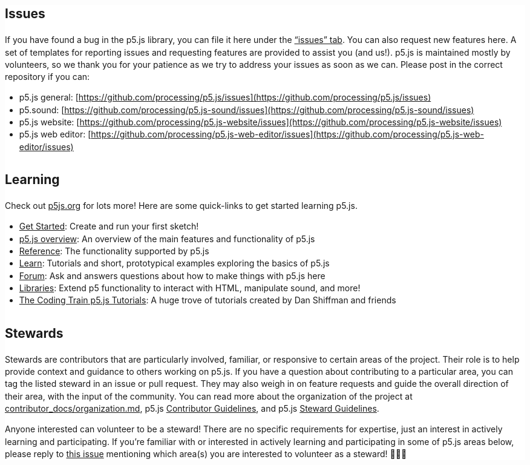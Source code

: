 ## Issues

If you have found a bug in the p5.js library, you can file it here under the [“issues” tab](https://github.com/processing/p5.js/issues). You can also request new features here. A set of templates for reporting issues and requesting features are provided to assist you (and us!). p5.js is maintained mostly by volunteers, so we thank you for your patience as we try to address your issues as soon as we can. Please post in the correct repository if you can:

* p5.js general: [https://github.com/processing/p5.js/issues](https://github.com/processing/p5.js/issues)
* p5.sound: [https://github.com/processing/p5.js-sound/issues](https://github.com/processing/p5.js-sound/issues)
* p5.js website: [https://github.com/processing/p5.js-website/issues](https://github.com/processing/p5.js-website/issues)
* p5.js web editor: [https://github.com/processing/p5.js-web-editor/issues](https://github.com/processing/p5.js-web-editor/issues)


## Learning

Check out [p5js.org](https://p5js.org) for lots more! Here are some quick-links to get started learning p5.js.

* [Get Started](https://p5js.org/get-started): Create and run your first sketch!
* [p5.js overview](https://github.com/processing/p5.js/wiki/p5.js-overview): An overview of the main features and functionality of p5.js
* [Reference](https://p5js.org/reference): The functionality supported by p5.js
* [Learn](https://p5js.org/learn): Tutorials and short, prototypical examples exploring the basics of p5.js
* [Forum](https://discourse.processing.org/c/p5js): Ask and answers questions about how to make things with p5.js here
* [Libraries](https://p5js.org/libraries): Extend p5 functionality to interact with HTML, manipulate sound, and more!
* [The Coding Train p5.js Tutorials](https://thecodingtrain.com/beginners/p5js/): A huge trove of tutorials created by Dan Shiffman and friends

## Stewards

Stewards are contributors that are particularly involved, familiar, or responsive to certain areas of the project. Their role is to help provide context and guidance to others working on p5.js. If you have a question about contributing to a particular area, you can tag the listed steward in an issue or pull request. They may also weigh in on feature requests and guide the overall direction of their area, with the input of the community. You can read more about the organization of the project at [contributor_docs/organization.md](https://github.com/processing/p5.js/blob/main/contributor_docs/organization.md), p5.js [Contributor Guidelines](https://github.com/processing/p5.js/blob/main/contributor_docs/contributor_guidelines.md), and p5.js [Steward Guidelines](https://github.com/processing/p5.js/blob/main/contributor_docs/steward_guidelines.md).

Anyone interested can volunteer to be a steward! There are no specific requirements for expertise, just an interest in actively learning and participating.  If you’re familiar with or interested in actively learning and participating in some of p5.js areas below, please reply to [this issue](https://github.com/processing/p5.js/issues/5719) mentioning which area(s) you are interested to volunteer as a steward! 👋👋👋
